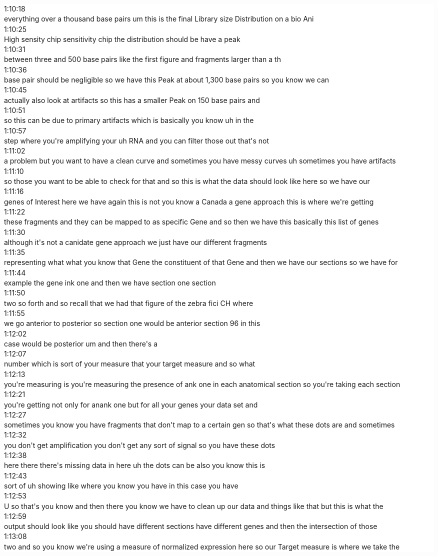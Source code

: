 1:10:18     
everything over a thousand base pairs um this is the final Library size Distribution on a bio Ani     
1:10:25     
High sensity chip sensitivity chip the distribution should be have a peak     
1:10:31     
between three and 500 base pairs like the first figure and fragments larger than a th     
1:10:36     
base pair should be negligible so we have this Peak at about 1,300 base pairs so you know we can     
1:10:45     
actually also look at artifacts so this has a smaller Peak on 150 base pairs and     
1:10:51     
so this can be due to primary artifacts which is basically you know uh in the     
1:10:57     
step where you're amplifying your uh RNA and you can filter those out that's not     
1:11:02     
a problem but you want to have a clean curve and sometimes you have messy curves uh sometimes you have artifacts     
1:11:10     
so those you want to be able to check for that and so this is what the data should look like here so we have our     
1:11:16     
genes of Interest here we have again this is not you know a Canada a gene approach this is where we're getting     
1:11:22     
these fragments and they can be mapped to as specific Gene and so then we have this basically this list of genes     
1:11:30     
although it's not a canidate gene approach we just have our different fragments     
1:11:35     
representing what what you know that Gene the constituent of that Gene and then we have our sections so we have for     
1:11:44     
example the gene ink one and then we have section one section     
1:11:50     
two so forth and so recall that we had that figure of the zebra fici CH where     
1:11:55     
we go anterior to posterior so section one would be anterior section 96 in this     
1:12:02     
case would be posterior um and then there's a     
1:12:07     
number which is sort of your measure that your target measure and so what     
1:12:13     
you're measuring is you're measuring the presence of ank one in each anatomical section so you're taking each section     
1:12:21     
you're getting not only for anank one but for all your genes your data set and     
1:12:27     
sometimes you know you have fragments that don't map to a certain gen so that's what these dots are and sometimes     
1:12:32     
you don't get amplification you don't get any sort of signal so you have these dots     
1:12:38     
here there there's missing data in here uh the dots can be also you know this is     
1:12:43     
sort of uh showing like where you know you have in this case you have     
1:12:53     
U so that's you know and then there you know we have to clean up our data and things like that but this is what the     
1:12:59     
output should look like you should have different sections have different genes and then the intersection of those     
1:13:08     
two and so you know we're using a measure of normalized expression here so our Target measure is where we take the     